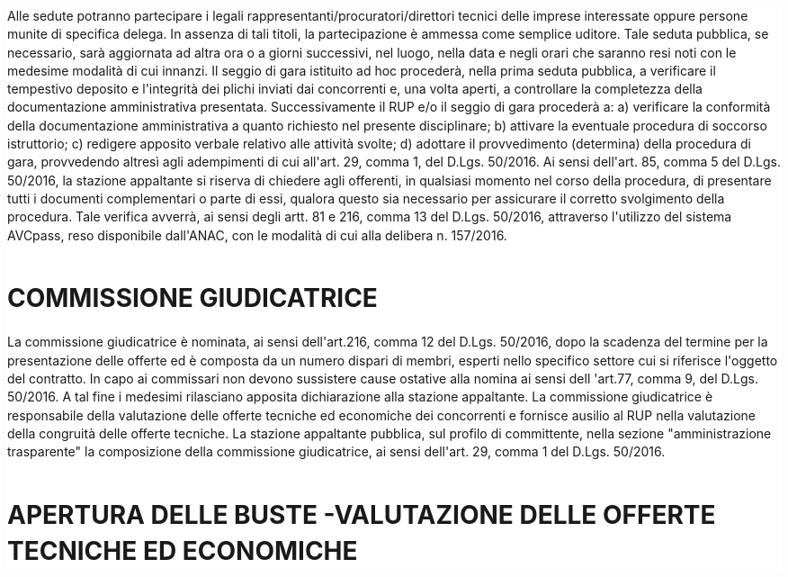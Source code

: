 Alle sedute potranno partecipare i legali rappresentanti/procuratori/direttori tecnici delle imprese interessate oppure persone munite di specifica delega. In assenza di tali titoli, la partecipazione è ammessa come semplice uditore. Tale seduta pubblica, se necessario, sarà aggiornata ad altra ora o a giorni successivi, nel luogo, nella data e negli orari che saranno resi noti con le medesime modalità di cui innanzi. Il seggio di gara istituito ad hoc procederà, nella prima seduta pubblica, a verificare il tempestivo deposito e l'integrità dei plichi inviati dai concorrenti e, una volta aperti, a controllare la completezza della documentazione amministrativa presentata. Successivamente il RUP e/o il seggio di gara procederà a: a) verificare la conformità della documentazione amministrativa a quanto richiesto nel presente disciplinare; b) attivare la eventuale procedura di soccorso istruttorio; c) redigere apposito verbale relativo alle attività svolte; d) adottare il provvedimento (determina) della procedura di gara, provvedendo altresì agli adempimenti di cui all'art. 29, comma 1, del D.Lgs. 50/2016. Ai sensi dell'art. 85, comma 5 del D.Lgs. 50/2016, la stazione appaltante si riserva di chiedere agli offerenti, in qualsiasi momento nel corso della procedura, di presentare tutti i documenti complementari o parte di essi, qualora questo sia necessario per assicurare il corretto svolgimento della procedura. Tale verifica avverrà, ai sensi degli artt. 81 e 216, comma 13 del D.Lgs. 50/2016, attraverso l'utilizzo del sistema AVCpass, reso disponibile dall'ANAC, con le modalità di cui alla delibera n. 157/2016.

# COMMISSIONE GIUDICATRICE
La commissione giudicatrice è nominata, ai sensi dell'art.216, comma 12 del D.Lgs. 50/2016, dopo la scadenza del termine per la presentazione delle offerte ed è composta da un numero dispari di membri, esperti nello specifico settore cui si riferisce l'oggetto del contratto. In capo ai commissari non devono sussistere cause ostative alla nomina ai sensi dell 'art.77, comma 9, del D.Lgs. 50/2016. A tal fine i medesimi rilasciano apposita dichiarazione alla stazione appaltante. La commissione giudicatrice è responsabile della valutazione delle offerte tecniche ed economiche dei concorrenti e fornisce ausilio al RUP nella valutazione della congruità delle offerte tecniche. La stazione appaltante pubblica, sul profilo di committente, nella sezione "amministrazione trasparente" la composizione della commissione giudicatrice, ai sensi dell'art. 29, comma 1 del D.Lgs. 50/2016.

# APERTURA DELLE BUSTE -VALUTAZIONE DELLE OFFERTE TECNICHE ED ECONOMICHE